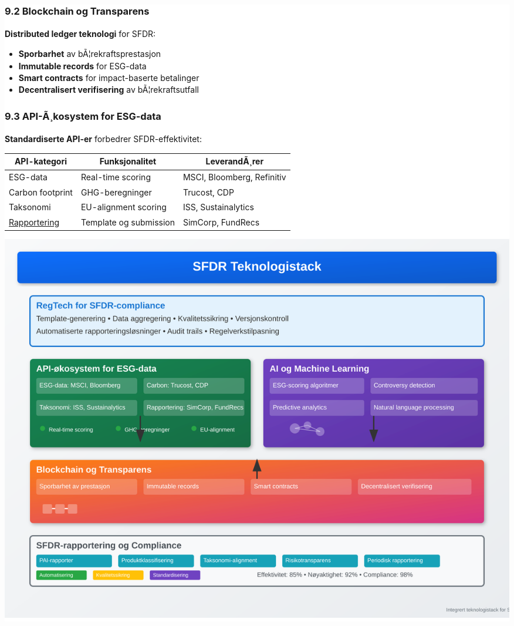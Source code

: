 ### 9.2 Blockchain og Transparens

**Distributed ledger teknologi** for SFDR:

* **Sporbarhet** av bÃ¦rekraftsprestasjon
* **Immutable records** for ESG-data
* **Smart contracts** for impact-baserte betalinger
* **Decentralisert verifisering** av bÃ¦rekraftsutfall

### 9.3 API-Ã¸kosystem for ESG-data

**Standardiserte API-er** forbedrer SFDR-effektivitet:

| **API-kategori** | **Funksjonalitet** | **LeverandÃ¸rer** |
|------------------|-------------------|------------------|
| ESG-data | Real-time scoring | MSCI, Bloomberg, Refinitiv |
| Carbon footprint | GHG-beregninger | Trucost, CDP |
| Taksonomi | EU-alignment scoring | ISS, Sustainalytics |
| [Rapportering](/blogs/regnskap/hva-er-rapportering "Hva er Rapportering? Guide til Finansiell og Regulatorisk Rapportering") | Template og submission | SimCorp, FundRecs |

![SFDR Teknologistack](sfdr-teknologistack.svg)
